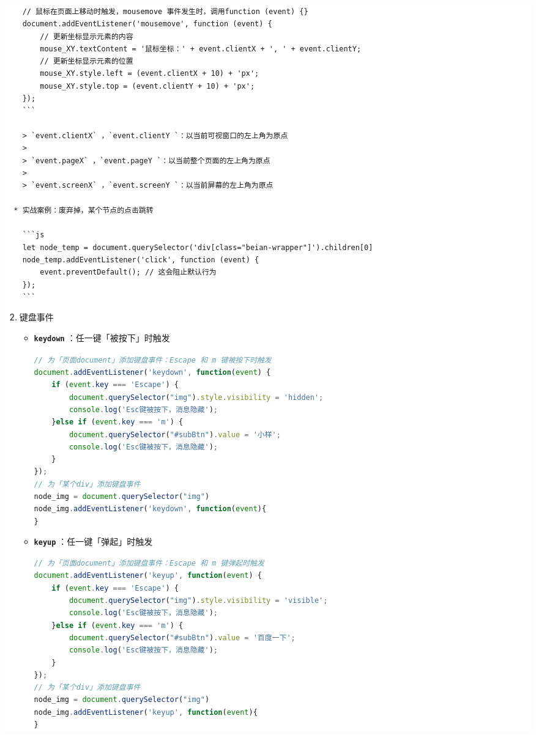        // 鼠标在页面上移动时触发，mousemove 事件发生时，调用function (event) {}
        document.addEventListener('mousemove', function (event) {
            // 更新坐标显示元素的内容 
            mouse_XY.textContent = '鼠标坐标：' + event.clientX + ', ' + event.clientY;
            // 更新坐标显示元素的位置
            mouse_XY.style.left = (event.clientX + 10) + 'px';
            mouse_XY.style.top = (event.clientY + 10) + 'px';
        });
        ```

        > `event.clientX` ，`event.clientY `：以当前可视窗口的左上角为原点
        >
        > `event.pageX` ，`event.pageY `：以当前整个页面的左上角为原点
        >
        > `event.screenX` ，`event.screenY `：以当前屏幕的左上角为原点

      * 实战案例：废弃掉，某个节点的点击跳转

        ```js
        let node_temp = document.querySelector('div[class="beian-wrapper"]').children[0]
        node_temp.addEventListener('click', function (event) {
            event.preventDefault(); // 这会阻止默认行为
        });
        ```

   2. 键盘事件

      * **`keydown`** ：任一键「被按下」时触发

        ```js
        // 为「页面document」添加键盘事件：Escape 和 m 键被按下时触发
        document.addEventListener('keydown', function(event) {
            if (event.key === 'Escape') {
                document.querySelector("img").style.visibility = 'hidden';
                console.log('Esc键被按下，消息隐藏');
            }else if (event.key === 'm') {
                document.querySelector("#subBtn").value = '小样';
                console.log('Esc键被按下，消息隐藏');
            }
        });
        // 为「某个div」添加键盘事件
        node_img = document.querySelector("img")
        node_img.addEventListener('keydown', function(event){
        }
        ```

      * **`keyup`** ：任一键「弹起」时触发

        ```js
        // 为「页面document」添加键盘事件：Escape 和 m 键弹起时触发
        document.addEventListener('keyup', function(event) {
            if (event.key === 'Escape') {
                document.querySelector("img").style.visibility = 'visible';
                console.log('Esc键被按下，消息隐藏');
            }else if (event.key === 'm') {
                document.querySelector("#subBtn").value = '百度一下';
                console.log('Esc键被按下，消息隐藏');
            }
        });
        // 为「某个div」添加键盘事件
        node_img = document.querySelector("img")
        node_img.addEventListener('keyup', function(event){
        }
        ```
